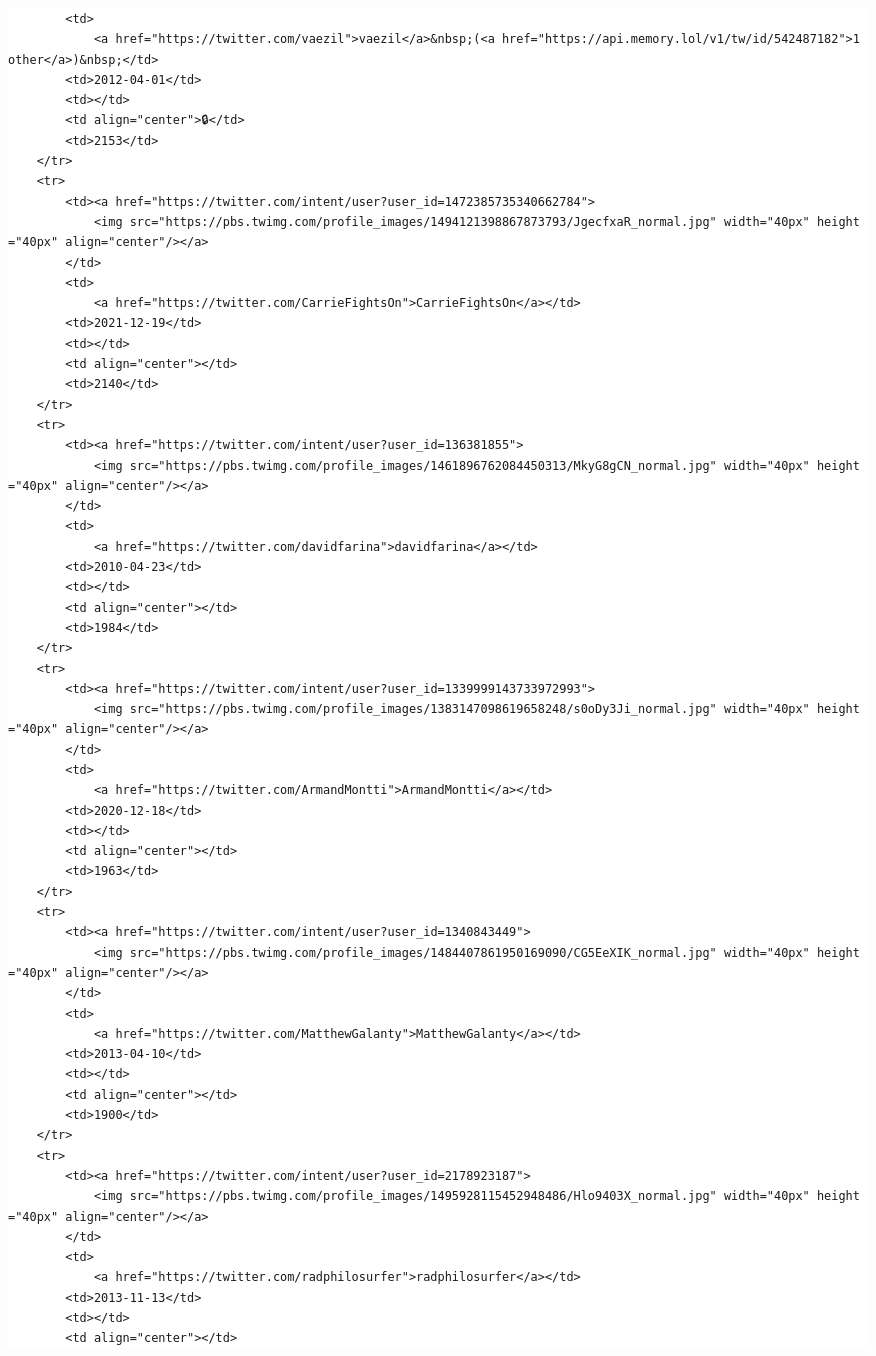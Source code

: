             <td>
                <a href="https://twitter.com/vaezil">vaezil</a>&nbsp;(<a href="https://api.memory.lol/v1/tw/id/542487182">1 other</a>)&nbsp;</td>
            <td>2012-04-01</td>
            <td></td>
            <td align="center">🔒</td>
            <td>2153</td>
        </tr>
        <tr>
            <td><a href="https://twitter.com/intent/user?user_id=1472385735340662784">
                <img src="https://pbs.twimg.com/profile_images/1494121398867873793/JgecfxaR_normal.jpg" width="40px" height="40px" align="center"/></a>
            </td>
            <td>
                <a href="https://twitter.com/CarrieFightsOn">CarrieFightsOn</a></td>
            <td>2021-12-19</td>
            <td></td>
            <td align="center"></td>
            <td>2140</td>
        </tr>
        <tr>
            <td><a href="https://twitter.com/intent/user?user_id=136381855">
                <img src="https://pbs.twimg.com/profile_images/1461896762084450313/MkyG8gCN_normal.jpg" width="40px" height="40px" align="center"/></a>
            </td>
            <td>
                <a href="https://twitter.com/davidfarina">davidfarina</a></td>
            <td>2010-04-23</td>
            <td></td>
            <td align="center"></td>
            <td>1984</td>
        </tr>
        <tr>
            <td><a href="https://twitter.com/intent/user?user_id=1339999143733972993">
                <img src="https://pbs.twimg.com/profile_images/1383147098619658248/s0oDy3Ji_normal.jpg" width="40px" height="40px" align="center"/></a>
            </td>
            <td>
                <a href="https://twitter.com/ArmandMontti">ArmandMontti</a></td>
            <td>2020-12-18</td>
            <td></td>
            <td align="center"></td>
            <td>1963</td>
        </tr>
        <tr>
            <td><a href="https://twitter.com/intent/user?user_id=1340843449">
                <img src="https://pbs.twimg.com/profile_images/1484407861950169090/CG5EeXIK_normal.jpg" width="40px" height="40px" align="center"/></a>
            </td>
            <td>
                <a href="https://twitter.com/MatthewGalanty">MatthewGalanty</a></td>
            <td>2013-04-10</td>
            <td></td>
            <td align="center"></td>
            <td>1900</td>
        </tr>
        <tr>
            <td><a href="https://twitter.com/intent/user?user_id=2178923187">
                <img src="https://pbs.twimg.com/profile_images/1495928115452948486/Hlo9403X_normal.jpg" width="40px" height="40px" align="center"/></a>
            </td>
            <td>
                <a href="https://twitter.com/radphilosurfer">radphilosurfer</a></td>
            <td>2013-11-13</td>
            <td></td>
            <td align="center"></td>